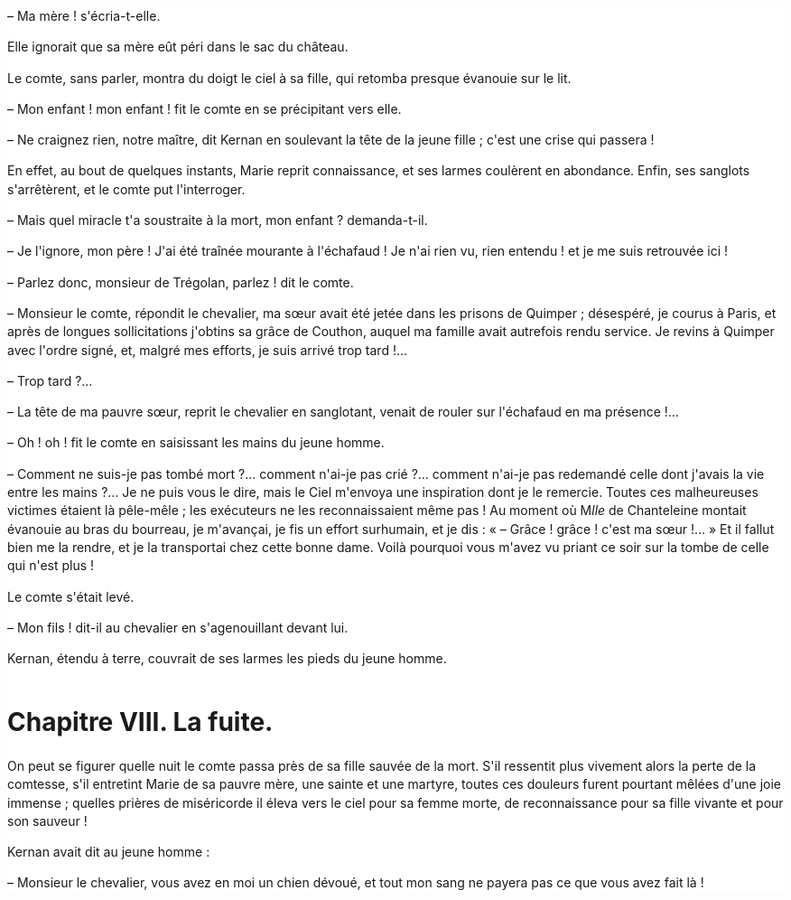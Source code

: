 – Ma mère ! s'écria-t-elle.

Elle ignorait que sa mère eût péri dans le sac du château.

Le comte, sans parler, montra du doigt le ciel à sa fille, qui retomba presque évanouie sur le lit.

– Mon enfant ! mon enfant ! fit le comte en se précipitant vers elle.

– Ne craignez rien, notre maître, dit Kernan en soulevant la tête de la jeune fille ; c'est une crise qui passera !

En effet, au bout de quelques instants, Marie reprit connaissance, et ses larmes coulèrent en abondance. Enfin, ses sanglots s'arrêtèrent, et le comte put l'interroger.

– Mais quel miracle t'a soustraite à la mort, mon enfant ? demanda-t-il.

– Je l'ignore, mon père ! J'ai été traînée mourante à l'échafaud ! Je n'ai rien vu, rien entendu ! et je me suis retrouvée ici !

– Parlez donc, monsieur de Trégolan, parlez ! dit le comte.

– Monsieur le comte, répondit le chevalier, ma sœur avait été jetée dans les prisons de Quimper ; désespéré, je courus à Paris, et après de longues sollicitations j'obtins sa grâce de Couthon, auquel ma famille avait autrefois rendu service. Je revins à Quimper avec l'ordre signé, et, malgré mes efforts, je suis arrivé trop tard !…

– Trop tard ?…

– La tête de ma pauvre sœur, reprit le chevalier en sanglotant, venait de rouler sur l'échafaud en ma présence !…

– Oh ! oh ! fit le comte en saisissant les mains du jeune homme.

– Comment ne suis-je pas tombé mort ?… comment n'ai-je pas crié ?… comment n'ai-je pas redemandé celle dont j'avais la vie entre les mains ?… Je ne puis vous le dire, mais le Ciel m'envoya une inspiration dont je le remercie. Toutes ces malheureuses victimes étaient là pêle-mêle ; les exécuteurs ne les reconnaissaient même pas ! Au moment où M*lle* de Chanteleine montait évanouie au bras du bourreau, je m'avançai, je fis un effort surhumain, et je dis : « – Grâce ! grâce ! c'est ma sœur !… » Et il fallut bien me la rendre, et je la transportai chez cette bonne dame. Voilà pourquoi vous m'avez vu priant ce soir sur la tombe de celle qui n'est plus !

Le comte s'était levé.

– Mon fils ! dit-il au chevalier en s'agenouillant devant lui.

Kernan, étendu à terre, couvrait de ses larmes les pieds du jeune homme.


# Chapitre VIII. La fuite.

On peut se figurer quelle nuit le comte passa près de sa fille sauvée de la mort. S'il ressentit plus vivement alors la perte de la comtesse, s'il entretint Marie de sa pauvre mère, une sainte et une martyre, toutes ces douleurs furent pourtant mêlées d'une joie immense ; quelles prières de miséricorde il éleva vers le ciel pour sa femme morte, de reconnaissance pour sa fille vivante et pour son sauveur !

Kernan avait dit au jeune homme :

– Monsieur le chevalier, vous avez en moi un chien dévoué, et tout mon sang ne payera pas ce que vous avez fait là !
